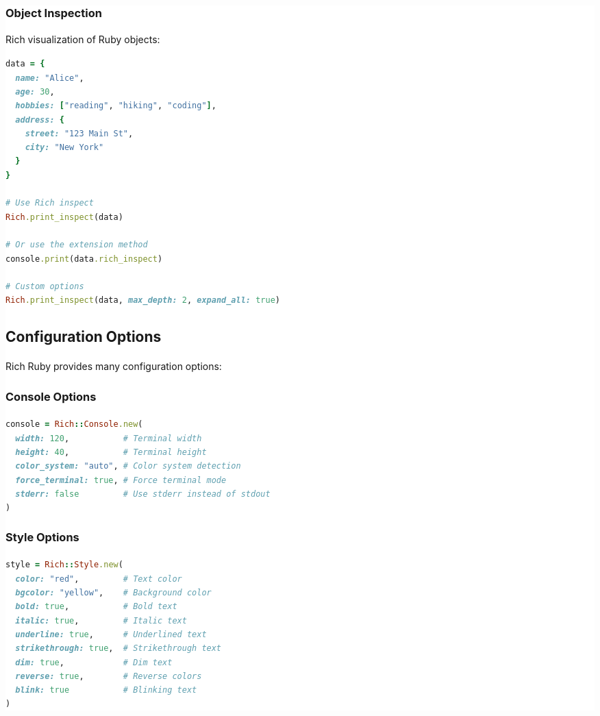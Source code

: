 ### Object Inspection

Rich visualization of Ruby objects:

```ruby
data = {
  name: "Alice",
  age: 30,
  hobbies: ["reading", "hiking", "coding"],
  address: {
    street: "123 Main St",
    city: "New York"
  }
}

# Use Rich inspect
Rich.print_inspect(data)

# Or use the extension method
console.print(data.rich_inspect)

# Custom options
Rich.print_inspect(data, max_depth: 2, expand_all: true)
```

## Configuration Options

Rich Ruby provides many configuration options:

### Console Options
```ruby
console = Rich::Console.new(
  width: 120,           # Terminal width
  height: 40,           # Terminal height
  color_system: "auto", # Color system detection
  force_terminal: true, # Force terminal mode
  stderr: false         # Use stderr instead of stdout
)
```

### Style Options
```ruby
style = Rich::Style.new(
  color: "red",         # Text color
  bgcolor: "yellow",    # Background color
  bold: true,           # Bold text
  italic: true,         # Italic text
  underline: true,      # Underlined text
  strikethrough: true,  # Strikethrough text
  dim: true,            # Dim text
  reverse: true,        # Reverse colors
  blink: true           # Blinking text
)
```

